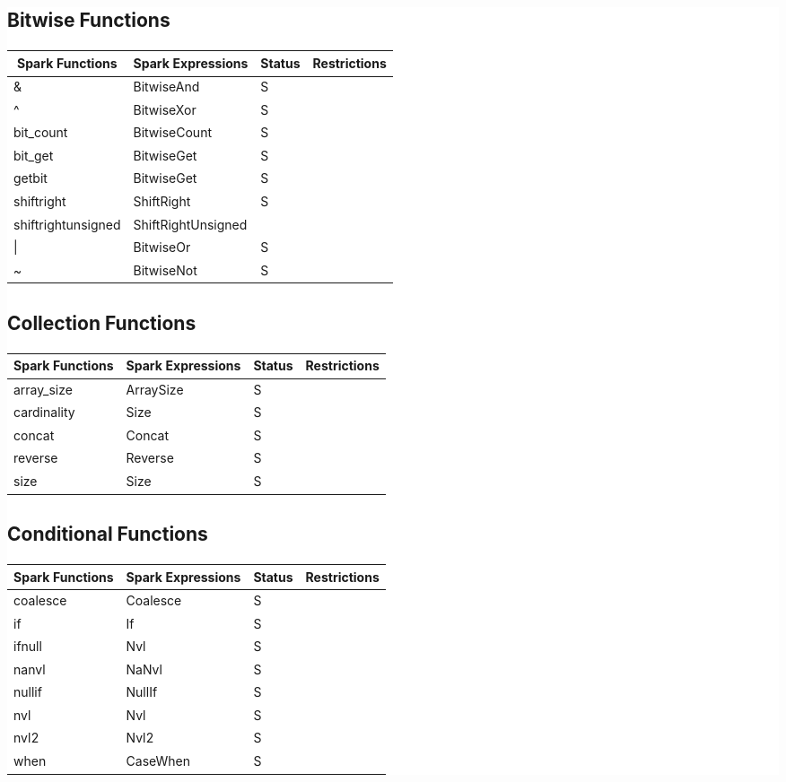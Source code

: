## Bitwise Functions

| Spark Functions    | Spark Expressions   | Status   | Restrictions   |
|--------------------|---------------------|----------|----------------|
| &                  | BitwiseAnd          | S        |                |
| ^                  | BitwiseXor          | S        |                |
| bit_count          | BitwiseCount        | S        |                |
| bit_get            | BitwiseGet          | S        |                |
| getbit             | BitwiseGet          | S        |                |
| shiftright         | ShiftRight          | S        |                |
| shiftrightunsigned | ShiftRightUnsigned  |          |                |
| &#124;             | BitwiseOr           | S        |                |
| ~                  | BitwiseNot          | S        |                |

## Collection Functions

| Spark Functions   | Spark Expressions   | Status   | Restrictions   |
|-------------------|---------------------|----------|----------------|
| array_size        | ArraySize           | S        |                |
| cardinality       | Size                | S        |                |
| concat            | Concat              | S        |                |
| reverse           | Reverse             | S        |                |
| size              | Size                | S        |                |

## Conditional Functions

| Spark Functions   | Spark Expressions   | Status   | Restrictions   |
|-------------------|---------------------|----------|----------------|
| coalesce          | Coalesce            | S        |                |
| if                | If                  | S        |                |
| ifnull            | Nvl                 | S        |                |
| nanvl             | NaNvl               | S        |                |
| nullif            | NullIf              | S        |                |
| nvl               | Nvl                 | S        |                |
| nvl2              | Nvl2                | S        |                |
| when              | CaseWhen            | S        |                |
